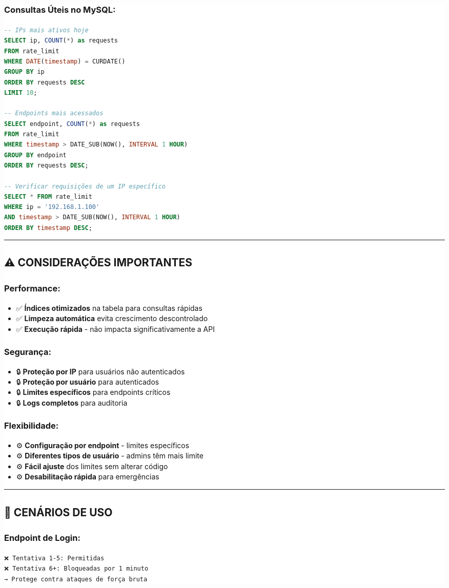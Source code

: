### **Consultas Úteis no MySQL:**
```sql
-- IPs mais ativos hoje
SELECT ip, COUNT(*) as requests 
FROM rate_limit 
WHERE DATE(timestamp) = CURDATE() 
GROUP BY ip 
ORDER BY requests DESC 
LIMIT 10;

-- Endpoints mais acessados
SELECT endpoint, COUNT(*) as requests
FROM rate_limit 
WHERE timestamp > DATE_SUB(NOW(), INTERVAL 1 HOUR)
GROUP BY endpoint 
ORDER BY requests DESC;

-- Verificar requisições de um IP específico
SELECT * FROM rate_limit 
WHERE ip = '192.168.1.100' 
AND timestamp > DATE_SUB(NOW(), INTERVAL 1 HOUR)
ORDER BY timestamp DESC;
```

---

## ⚠️ **CONSIDERAÇÕES IMPORTANTES**

### **Performance:**
- ✅ **Índices otimizados** na tabela para consultas rápidas
- ✅ **Limpeza automática** evita crescimento descontrolado
- ✅ **Execução rápida** - não impacta significativamente a API

### **Segurança:**
- 🔒 **Proteção por IP** para usuários não autenticados
- 🔒 **Proteção por usuário** para autenticados  
- 🔒 **Limites específicos** para endpoints críticos
- 🔒 **Logs completos** para auditoria

### **Flexibilidade:**
- ⚙️ **Configuração por endpoint** - limites específicos
- ⚙️ **Diferentes tipos de usuário** - admins têm mais limite
- ⚙️ **Fácil ajuste** dos limites sem alterar código
- ⚙️ **Desabilitação rápida** para emergências

---

## 🎯 **CENÁRIOS DE USO**

### **Endpoint de Login:**
```
❌ Tentativa 1-5: Permitidas
❌ Tentativa 6+: Bloqueadas por 1 minuto
→ Protege contra ataques de força bruta
```
